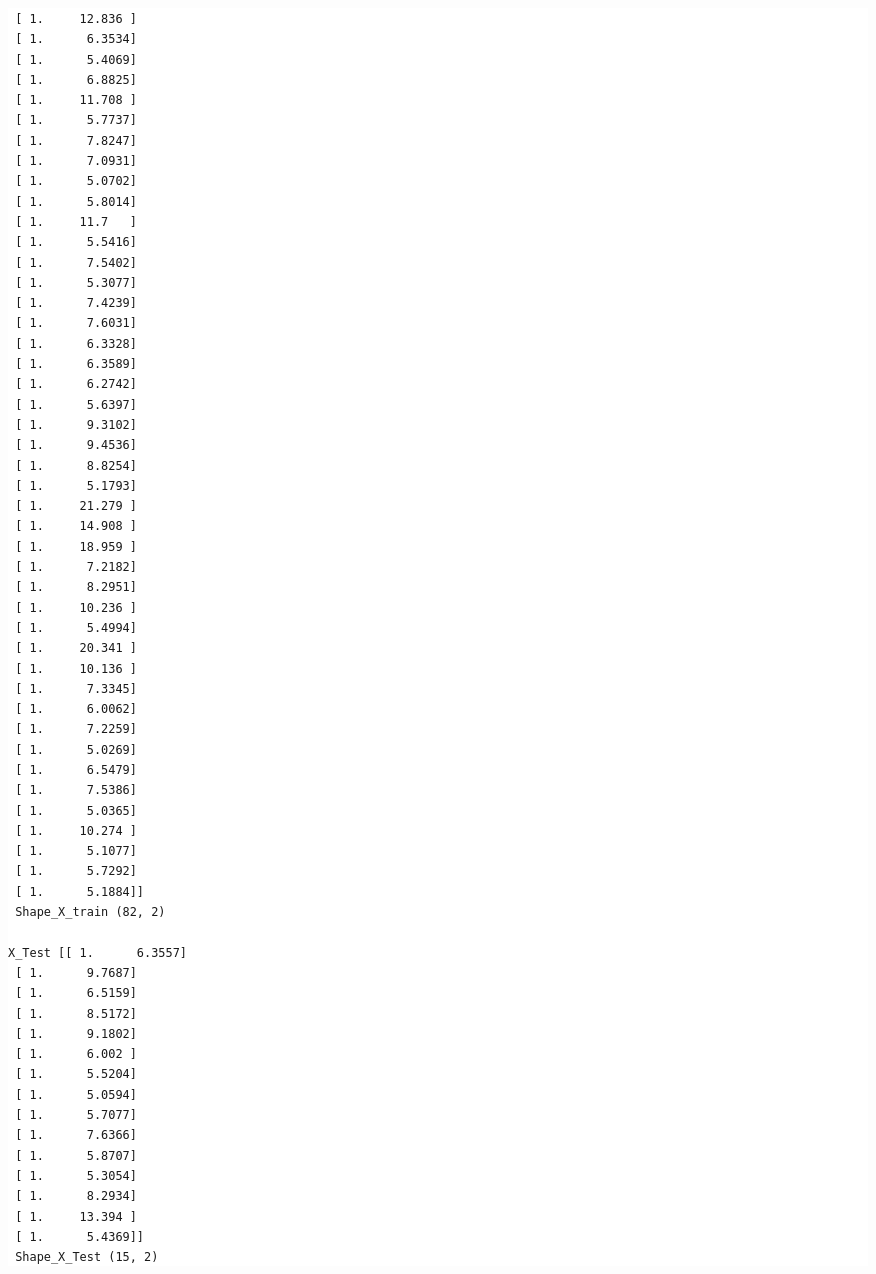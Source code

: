      [ 1.     12.836 ]
     [ 1.      6.3534]
     [ 1.      5.4069]
     [ 1.      6.8825]
     [ 1.     11.708 ]
     [ 1.      5.7737]
     [ 1.      7.8247]
     [ 1.      7.0931]
     [ 1.      5.0702]
     [ 1.      5.8014]
     [ 1.     11.7   ]
     [ 1.      5.5416]
     [ 1.      7.5402]
     [ 1.      5.3077]
     [ 1.      7.4239]
     [ 1.      7.6031]
     [ 1.      6.3328]
     [ 1.      6.3589]
     [ 1.      6.2742]
     [ 1.      5.6397]
     [ 1.      9.3102]
     [ 1.      9.4536]
     [ 1.      8.8254]
     [ 1.      5.1793]
     [ 1.     21.279 ]
     [ 1.     14.908 ]
     [ 1.     18.959 ]
     [ 1.      7.2182]
     [ 1.      8.2951]
     [ 1.     10.236 ]
     [ 1.      5.4994]
     [ 1.     20.341 ]
     [ 1.     10.136 ]
     [ 1.      7.3345]
     [ 1.      6.0062]
     [ 1.      7.2259]
     [ 1.      5.0269]
     [ 1.      6.5479]
     [ 1.      7.5386]
     [ 1.      5.0365]
     [ 1.     10.274 ]
     [ 1.      5.1077]
     [ 1.      5.7292]
     [ 1.      5.1884]] 
     Shape_X_train (82, 2) 
    
    X_Test [[ 1.      6.3557]
     [ 1.      9.7687]
     [ 1.      6.5159]
     [ 1.      8.5172]
     [ 1.      9.1802]
     [ 1.      6.002 ]
     [ 1.      5.5204]
     [ 1.      5.0594]
     [ 1.      5.7077]
     [ 1.      7.6366]
     [ 1.      5.8707]
     [ 1.      5.3054]
     [ 1.      8.2934]
     [ 1.     13.394 ]
     [ 1.      5.4369]] 
     Shape_X_Test (15, 2) 
    